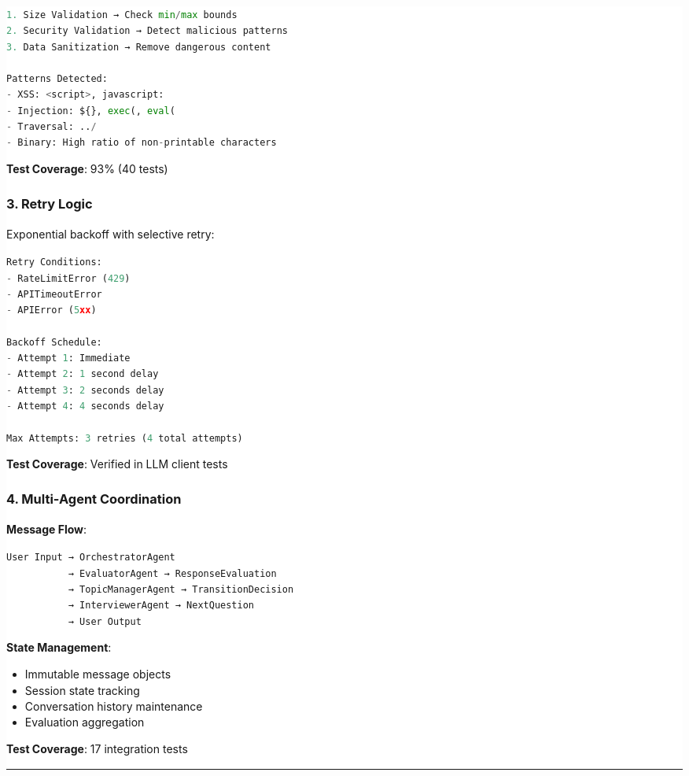```python
1. Size Validation → Check min/max bounds
2. Security Validation → Detect malicious patterns
3. Data Sanitization → Remove dangerous content

Patterns Detected:
- XSS: <script>, javascript:
- Injection: ${}, exec(, eval(
- Traversal: ../
- Binary: High ratio of non-printable characters
```

**Test Coverage**: 93% (40 tests)

### 3. Retry Logic

Exponential backoff with selective retry:

```python
Retry Conditions:
- RateLimitError (429)
- APITimeoutError
- APIError (5xx)

Backoff Schedule:
- Attempt 1: Immediate
- Attempt 2: 1 second delay
- Attempt 3: 2 seconds delay
- Attempt 4: 4 seconds delay

Max Attempts: 3 retries (4 total attempts)
```

**Test Coverage**: Verified in LLM client tests

### 4. Multi-Agent Coordination

**Message Flow**:
```
User Input → OrchestratorAgent
           → EvaluatorAgent → ResponseEvaluation
           → TopicManagerAgent → TransitionDecision
           → InterviewerAgent → NextQuestion
           → User Output
```

**State Management**:
- Immutable message objects
- Session state tracking
- Conversation history maintenance
- Evaluation aggregation

**Test Coverage**: 17 integration tests

---
